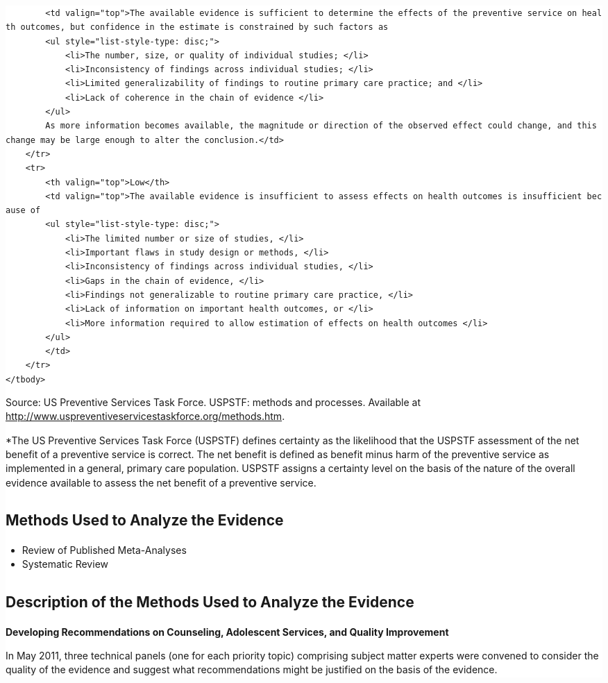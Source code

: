             <td valign="top">The available evidence is sufficient to determine the effects of the preventive service on health outcomes, but confidence in the estimate is constrained by such factors as
            <ul style="list-style-type: disc;">
                <li>The number, size, or quality of individual studies; </li>
                <li>Inconsistency of findings across individual studies; </li>
                <li>Limited generalizability of findings to routine primary care practice; and </li>
                <li>Lack of coherence in the chain of evidence </li>
            </ul>
            As more information becomes available, the magnitude or direction of the observed effect could change, and this change may be large enough to alter the conclusion.</td>
        </tr>
        <tr>
            <th valign="top">Low</th>
            <td valign="top">The available evidence is insufficient to assess effects on health outcomes is insufficient because of
            <ul style="list-style-type: disc;">
                <li>The limited number or size of studies, </li>
                <li>Important flaws in study design or methods, </li>
                <li>Inconsistency of findings across individual studies, </li>
                <li>Gaps in the chain of evidence, </li>
                <li>Findings not generalizable to routine primary care practice, </li>
                <li>Lack of information on important health outcomes, or </li>
                <li>More information required to allow estimation of effects on health outcomes </li>
            </ul>
            </td>
        </tr>
    </tbody>
</table>
<p class="Note">Source: US Preventive Services Task Force. USPSTF: methods and processes. Available at <a href="http://www.uspreventiveservicestaskforce.org/methods.htm" title="USPSTF Web site">http://www.uspreventiveservicestaskforce.org/methods.htm</a>.</p>
<p class="Note">*The US Preventive Services Task Force (USPSTF) defines certainty as the likelihood that the USPSTF assessment of the net benefit of a preventive service is correct. The net benefit is defined as benefit minus harm of the preventive service as implemented in a general, primary care population. USPSTF assigns a certainty level on the basis of the nature of the overall evidence available to assess the net benefit of a preventive service.</p></div>

## Methods Used to Analyze the Evidence

- Review of Published Meta-Analyses
- Systematic Review

## Description of the Methods Used to Analyze the Evidence



 **Developing Recommendations on Counseling, Adolescent Services, and Quality Improvement**

In May 2011, three technical panels (one for each priority topic) comprising subject matter experts were convened to consider the quality of the evidence and suggest what recommendations might be justified on the basis of the evidence.
